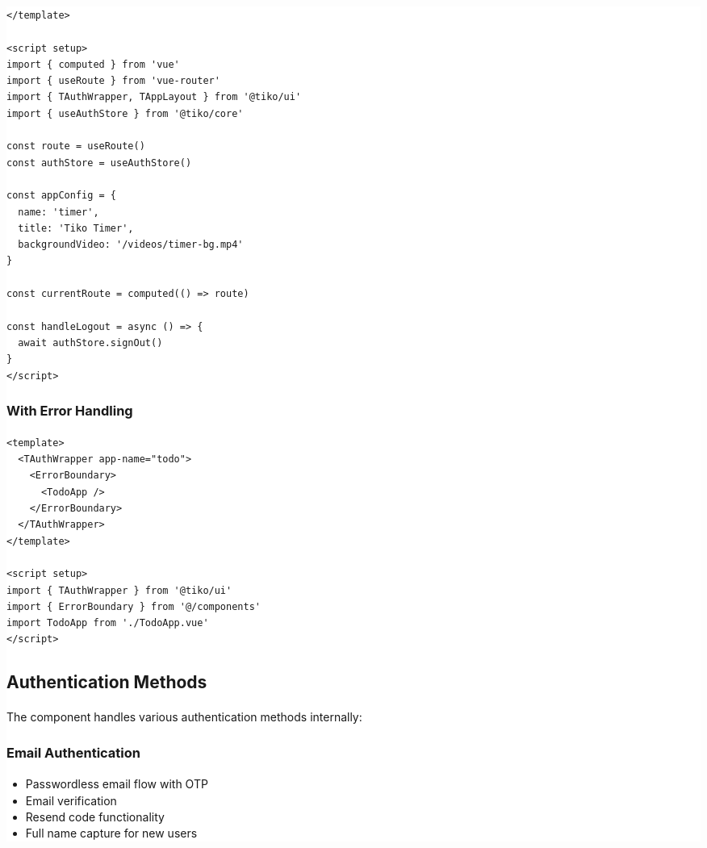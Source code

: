 ```vue
</template>

<script setup>
import { computed } from 'vue'
import { useRoute } from 'vue-router'
import { TAuthWrapper, TAppLayout } from '@tiko/ui'
import { useAuthStore } from '@tiko/core'

const route = useRoute()
const authStore = useAuthStore()

const appConfig = {
  name: 'timer',
  title: 'Tiko Timer',
  backgroundVideo: '/videos/timer-bg.mp4'
}

const currentRoute = computed(() => route)

const handleLogout = async () => {
  await authStore.signOut()
}
</script>
```

### With Error Handling

```vue
<template>
  <TAuthWrapper app-name="todo">
    <ErrorBoundary>
      <TodoApp />
    </ErrorBoundary>
  </TAuthWrapper>
</template>

<script setup>
import { TAuthWrapper } from '@tiko/ui'
import { ErrorBoundary } from '@/components'
import TodoApp from './TodoApp.vue'
</script>
```

## Authentication Methods

The component handles various authentication methods internally:

### Email Authentication
- Passwordless email flow with OTP
- Email verification
- Resend code functionality
- Full name capture for new users
